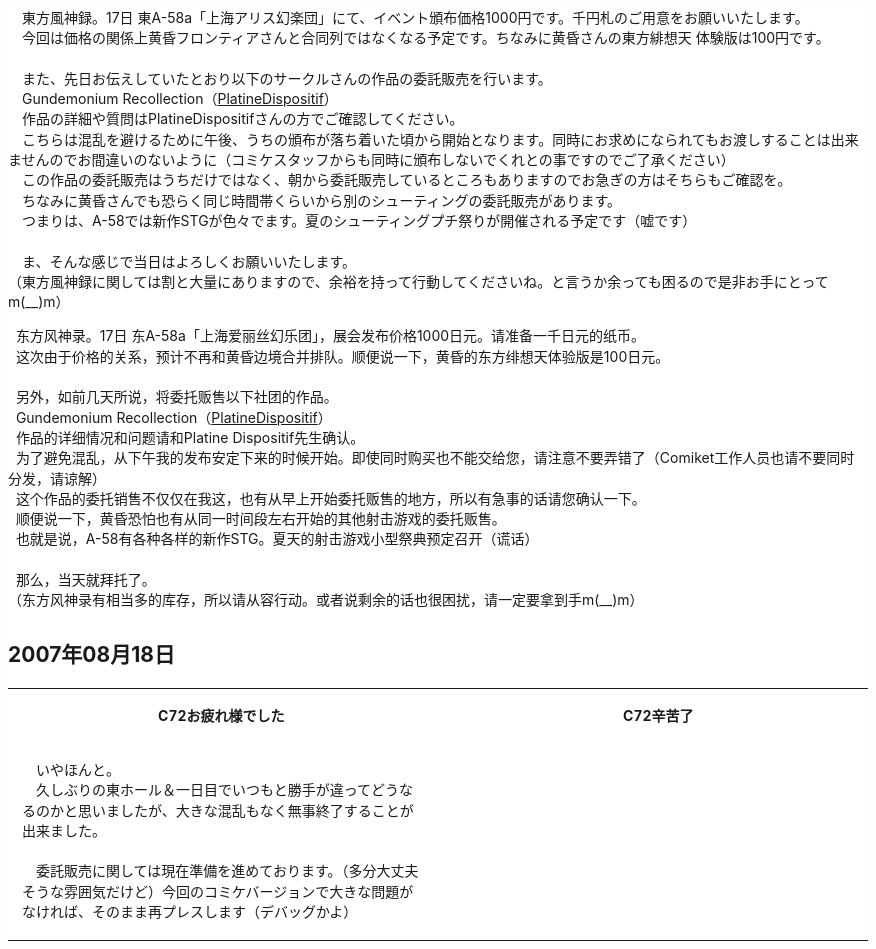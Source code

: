 <div class="poem">
<p>　東方風神録。17日 東A-58a「上海アリス幻楽団」にて、イベント頒布価格1000円です。千円札のご用意をお願いいたします。<br>
　今回は価格の関係上黄昏フロンティアさんと合同列ではなくなる予定です。ちなみに黄昏さんの東方緋想天 体験版は100円です。<br>
<br>
　また、先日お伝えしていたとおり以下のサークルさんの作品の委託販売を行います。<br>
　Gundemonium Recollection（<a rel="nofollow" class="external text" href="http://www20.cds.ne.jp/~murasame/">PlatineDispositif</a>）<br>
　作品の詳細や質問はPlatineDispositifさんの方でご確認してください。<br>
　こちらは混乱を避けるために午後、うちの頒布が落ち着いた頃から開始となります。同時にお求めになられてもお渡しすることは出来ませんのでお間違いのないように（コミケスタッフからも同時に頒布しないでくれとの事ですのでご了承ください）<br>
　この作品の委託販売はうちだけではなく、朝から委託販売しているところもありますのでお急ぎの方はそちらもご確認を。<br>
　ちなみに黄昏さんでも恐らく同じ時間帯くらいから別のシューティングの委託販売があります。<br>
　つまりは、A-58では新作STGが色々でます。夏のシューティングプチ祭りが開催される予定です（嘘です）<br>
<br>
　ま、そんな感じで当日はよろしくお願いいたします。<br>
（東方風神録に関しては割と大量にありますので、余裕を持って行動してくださいね。と言うか余っても困るので是非お手にとってm(__)m）
</p>
</div>
</td>
<td style="border-left:none; padding-left:1em;">
</td>
<td class="zh3td" width="40%">
<div class="poem">
<p>&#160;&#160;东方风神录。17日 东A-58a「上海爱丽丝幻乐团」，展会发布价格1000日元。请准备一千日元的纸币。<br>
&#160;&#160;这次由于价格的关系，预计不再和黄昏边境合并排队。顺便说一下，黄昏的东方绯想天体验版是100日元。<br>
<br>
&#160;&#160;另外，如前几天所说，将委托贩售以下社团的作品。<br>
&#160;&#160;Gundemonium Recollection（<a rel="nofollow" class="external text" href="http://www20.cds.ne.jp/~murasame/">PlatineDispositif</a>）<br>
&#160;&#160;作品的详细情况和问题请和Platine Dispositif先生确认。<br>
&#160;&#160;为了避免混乱，从下午我的发布安定下来的时候开始。即使同时购买也不能交给您，请注意不要弄错了（Comiket工作人员也请不要同时分发，请谅解）<br>
&#160;&#160;这个作品的委托销售不仅仅在我这，也有从早上开始委托贩售的地方，所以有急事的话请您确认一下。<br>
&#160;&#160;顺便说一下，黄昏恐怕也有从同一时间段左右开始的其他射击游戏的委托贩售。<br>
&#160;&#160;也就是说，A-58有各种各样的新作STG。夏天的射击游戏小型祭典预定召开（谎话）<br>
<br>
&#160;&#160;那么，当天就拜托了。<br>
（东方风神录有相当多的库存，所以请从容行动。或者说剩余的话也很困扰，请一定要拿到手m(__)m）
</p>
</div>
</td></tr></tbody></table>



## 2007年08月18日
<table>

<tbody><tr>
<th class="jah1" width="50%" lang="ja" style="border-right:none; padding-left:1em;">
<p>C72お疲れ様でした
</p>
</th>
<th style="border-left:none; padding-left:1em;">
</th>
<th class="zhh1" width="50%">
<p>C72辛苦了
</p>
</th></tr>
<tr>
<td class="jadef" width="50%" lang="ja" style="border-right:none; padding-left:1em;">
<div class="poem">
<p>　いやほんと。<br>
　久しぶりの東ホール＆一日目でいつもと勝手が違ってどうなるのかと思いましたが、大きな混乱もなく無事終了することが出来ました。<br>
<br>
　委託販売に関しては現在準備を進めております。（多分大丈夫そうな雰囲気だけど）今回のコミケバージョンで大きな問題がなければ、そのまま再プレスします（デバッグかよ）<br>